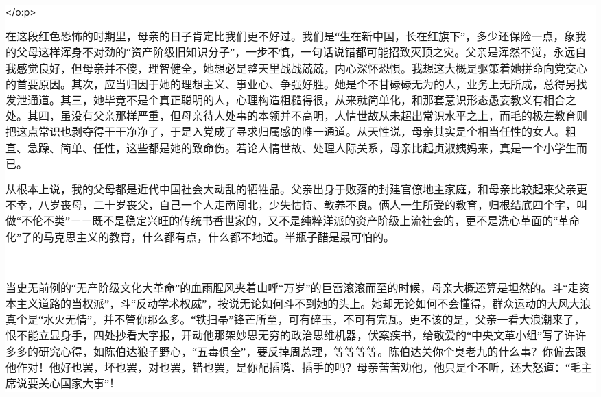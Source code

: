    </o:p>
  </font>
 </p>
 <p class="MsoNormal">
  <font size="3">
   <span lang="ZH-CN" style="font-family:宋体;mso-ascii-font-family:
Calibri;mso-ascii-theme-font:minor-latin;mso-fareast-font-family:宋体;mso-fareast-theme-font:
minor-fareast">
    在这段红色恐怖的时期里，母亲的日子肯定比我们更不好过。我们是“生在新中国，长在红旗下”，多少还保险一点，象我的父母这样浑身不对劲的“资产阶级旧知识分子”，一步不慎，一句话说错都可能招致灭顶之灾。父亲是浑然不觉，永远自我感觉良好，但母亲并不傻，理智健全，她想必是整天里战战兢兢，内心深怀恐惧。我想这大概是驱策着她拼命向党交心的首要原因。其次，应当归因于她的理想主义、事业心、争强好胜。她是个不甘碌碌无为的人，业务上无所成，总得另找发泄通道。其三，她毕竟不是个真正聪明的人，心理构造粗糙得很，从来就简单化，和那套意识形态愚妄教义有相合之处。其四，虽没有父亲那样严重，但母亲待人处事的本领并不高明，人情世故从未超出常识水平之上，而毛的极左教育则把这点常识也剥夺得干干净净了，于是入党成了寻求归属感的唯一通道。从天性说，母亲其实是个相当任性的女人。粗直、急躁、简单、任性，这些都是她的致命伤。若论人情世故、处理人际关系，母亲比起贞淑姨妈来，真是一个小学生而已。
   </span>
   <span lang="ZH-CN">
   </span>
   <o:p>
   </o:p>
  </font>
 </p>
 <p class="MsoNormal">
  <o:p>
   <font size="3">
   </font>
  </o:p>
 </p>
 <p class="MsoNormal">
  <font size="3">
   <span lang="ZH-CN" style="font-family:宋体;mso-ascii-font-family:
Calibri;mso-ascii-theme-font:minor-latin;mso-fareast-font-family:宋体;mso-fareast-theme-font:
minor-fareast">
    从根本上说，我的父母都是近代中国社会大动乱的牺牲品。父亲出身于败落的封建官僚地主家庭，和母亲比较起来父亲更不幸，八岁丧母，二十岁丧父，自己一个人走南闯北，少失怙恃、教养不良。俩人一生所受的教育，归根结底四个字，叫做“不伦不类”－－既不是稳定兴旺的传统书香世家的，又不是纯粹洋派的资产阶级上流社会的，更不是洗心革面的“革命化”了的马克思主义的教育，什么都有点，什么都不地道。半瓶子醋是最可怕的。
   </span>
   <span lang="ZH-CN">
   </span>
   <o:p>
   </o:p>
  </font>
 </p>
 <p class="MsoNormal">
  <font size="3">
   <span lang="ZH-CN" style="font-family:宋体;mso-ascii-font-family:
Calibri;mso-ascii-theme-font:minor-latin;mso-fareast-font-family:宋体;mso-fareast-theme-font:
minor-fareast">
    
   </span>
   <o:p>
   </o:p>
  </font>
 </p>
 <p class="MsoNormal">
  <font size="3">
   <span lang="ZH-CN" style="font-family:宋体;mso-ascii-font-family:
Calibri;mso-ascii-theme-font:minor-latin;mso-fareast-font-family:宋体;mso-fareast-theme-font:
minor-fareast">
    当史无前例的“无产阶级文化大革命”的血雨腥风夹着山呼“万岁”的巨雷滚滚而至的时候，母亲大概还算是坦然的。斗“走资本主义道路的当权派”，斗“反动学术权威”，按说无论如何斗不到她的头上。她却无论如何不会懂得，群众运动的大风大浪真个是“水火无情”，并不管你那么多。“铁扫帚”锋芒所至，可有碎玉，不可有完瓦。更不该的是，父亲一看大浪潮来了，恨不能立显身手，四处抄看大字报，开动他那架妙思无穷的政治思维机器，伏案疾书，给敬爱的“中央文革小组”写了许许多多的研究心得，如陈伯达狼子野心，“五毒俱全”，要反掉周总理，等等等等。陈伯达关你个臭老九的什么事？你偏去跟他作对！他好也罢，坏也罢，对也罢，错也罢，是你配插嘴、插手的吗？母亲苦苦劝他，他只是个不听，还大怒道：“毛主席说要关心国家大事”！
   </span>
   <span lang="ZH-CN">
   </span>
   <o:p>